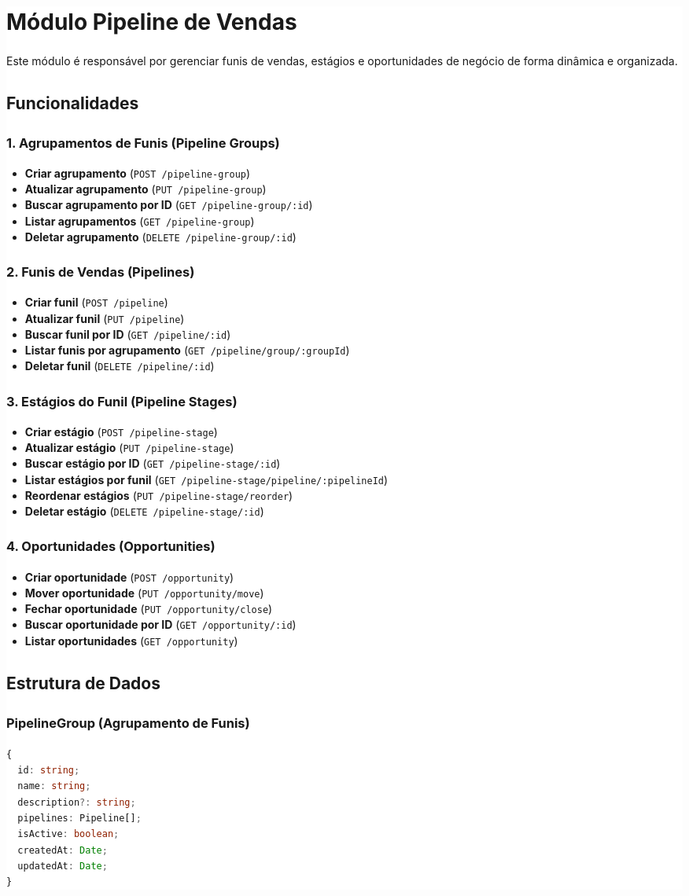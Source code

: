 # Módulo Pipeline de Vendas

Este módulo é responsável por gerenciar funis de vendas, estágios e oportunidades de negócio de forma dinâmica e organizada.

## Funcionalidades

### 1. Agrupamentos de Funis (Pipeline Groups)
- **Criar agrupamento** (`POST /pipeline-group`)
- **Atualizar agrupamento** (`PUT /pipeline-group`)
- **Buscar agrupamento por ID** (`GET /pipeline-group/:id`)
- **Listar agrupamentos** (`GET /pipeline-group`)
- **Deletar agrupamento** (`DELETE /pipeline-group/:id`)

### 2. Funis de Vendas (Pipelines)
- **Criar funil** (`POST /pipeline`)
- **Atualizar funil** (`PUT /pipeline`)
- **Buscar funil por ID** (`GET /pipeline/:id`)
- **Listar funis por agrupamento** (`GET /pipeline/group/:groupId`)
- **Deletar funil** (`DELETE /pipeline/:id`)

### 3. Estágios do Funil (Pipeline Stages)
- **Criar estágio** (`POST /pipeline-stage`)
- **Atualizar estágio** (`PUT /pipeline-stage`)
- **Buscar estágio por ID** (`GET /pipeline-stage/:id`)
- **Listar estágios por funil** (`GET /pipeline-stage/pipeline/:pipelineId`)
- **Reordenar estágios** (`PUT /pipeline-stage/reorder`)
- **Deletar estágio** (`DELETE /pipeline-stage/:id`)

### 4. Oportunidades (Opportunities)
- **Criar oportunidade** (`POST /opportunity`)
- **Mover oportunidade** (`PUT /opportunity/move`)
- **Fechar oportunidade** (`PUT /opportunity/close`)
- **Buscar oportunidade por ID** (`GET /opportunity/:id`)
- **Listar oportunidades** (`GET /opportunity`)

## Estrutura de Dados

### PipelineGroup (Agrupamento de Funis)
```typescript
{
  id: string;
  name: string;
  description?: string;
  pipelines: Pipeline[];
  isActive: boolean;
  createdAt: Date;
  updatedAt: Date;
}
```
